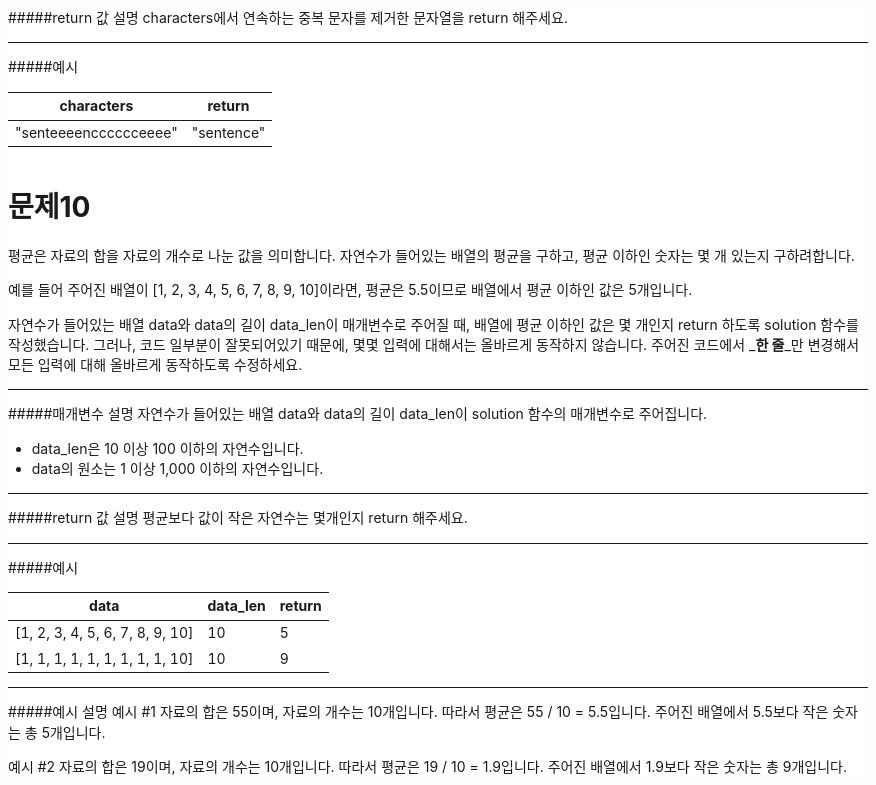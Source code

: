 
#####return 값 설명
characters에서 연속하는 중복 문자를 제거한 문자열을 return 해주세요.

---

#####예시

| characters                  | return    |
|-------------------------|-----------|
| "senteeeencccccceeee" | "sentence" |


# 문제10
평균은 자료의 합을 자료의 개수로 나눈 값을 의미합니다. 자연수가 들어있는 배열의 평균을 구하고, 평균 이하인 숫자는 몇 개 있는지 구하려합니다.

예를 들어 주어진 배열이 [1, 2, 3, 4, 5, 6, 7, 8, 9, 10]이라면, 평균은 5.5이므로 배열에서 평균 이하인 값은 5개입니다.

자연수가 들어있는 배열 data와 data의 길이 data_len이 매개변수로 주어질 때, 배열에 평균 이하인 값은 몇 개인지 return 하도록 solution 함수를 작성했습니다. 그러나, 코드 일부분이 잘못되어있기 때문에, 몇몇 입력에 대해서는 올바르게 동작하지 않습니다. 주어진 코드에서 _**한 줄**_만 변경해서 모든 입력에 대해 올바르게 동작하도록 수정하세요.

---

#####매개변수 설명
자연수가 들어있는 배열 data와 data의 길이 data_len이 solution 함수의 매개변수로 주어집니다.
* data_len은 10 이상 100 이하의 자연수입니다.
* data의 원소는 1 이상 1,000 이하의 자연수입니다.

---

#####return 값 설명
평균보다 값이 작은 자연수는 몇개인지 return 해주세요.

---
#####예시

| data                            | data_len | return |
|---------------------------------|----------|--------|
| [1, 2, 3, 4, 5, 6, 7, 8, 9, 10] | 10       | 5      |
| [1, 1, 1, 1, 1, 1, 1, 1, 1, 10] | 10       | 9      |

---
#####예시 설명
예시 #1
자료의 합은 55이며, 자료의 개수는 10개입니다. 따라서 평균은 55 / 10 = 5.5입니다.
주어진 배열에서 5.5보다 작은 숫자는 총 5개입니다.

예시 #2
자료의 합은 19이며, 자료의 개수는 10개입니다. 따라서 평균은 19 / 10 = 1.9입니다.
주어진 배열에서 1.9보다 작은 숫자는 총 9개입니다.


